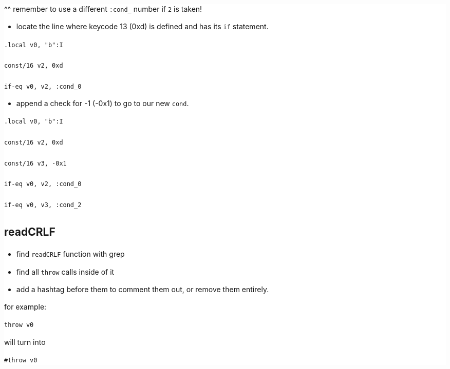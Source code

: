 ^^ remember to use a different `:cond_` number if `2` is taken!

- locate the line where keycode 13 (0xd) is defined and has its `if` statement.

```
.local v0, "b":I

const/16 v2, 0xd

if-eq v0, v2, :cond_0
```

- append a check for -1 (-0x1) to go to our new `cond`.

```
.local v0, "b":I

const/16 v2, 0xd

const/16 v3, -0x1

if-eq v0, v2, :cond_0

if-eq v0, v3, :cond_2
```

## readCRLF

- find `readCRLF` function with grep

- find all `throw` calls inside of it

- add a hashtag before them to comment them out, or remove them entirely.

for example:

```
throw v0
```

will turn into

```
#throw v0
```
